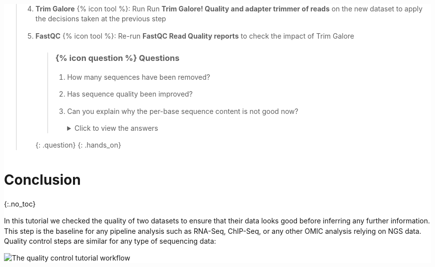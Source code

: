 > 4. **Trim Galore** {% icon tool %}: Run Run **Trim Galore! Quality and adapter trimmer of reads** on the new dataset to apply the decisions taken at the previous step
> 5. **FastQC** {% icon tool %}: Re-run **FastQC Read Quality reports** to check the impact of Trim Galore
>
>    > ### {% icon question %} Questions
>    >
>    > 1. How many sequences have been removed?
>    > 2. Has sequence quality been improved?
>    > 3. Can you explain why the per-base sequence content is not good now?
>    >
>    >    <details><summary>Click to view the answers</summary></details>
>    {: .question}
{: .hands_on}

# Conclusion
{:.no_toc}

In this tutorial we checked the quality of two datasets to ensure that their data looks good before inferring any further information. This step is the baseline for any pipeline analysis such as RNA-Seq, ChIP-Seq, or any other OMIC analysis relying on NGS data. Quality control steps are similar for any type of sequencing data:

![The quality control tutorial workflow](../../images/dive_into_qc_workflow.png)
